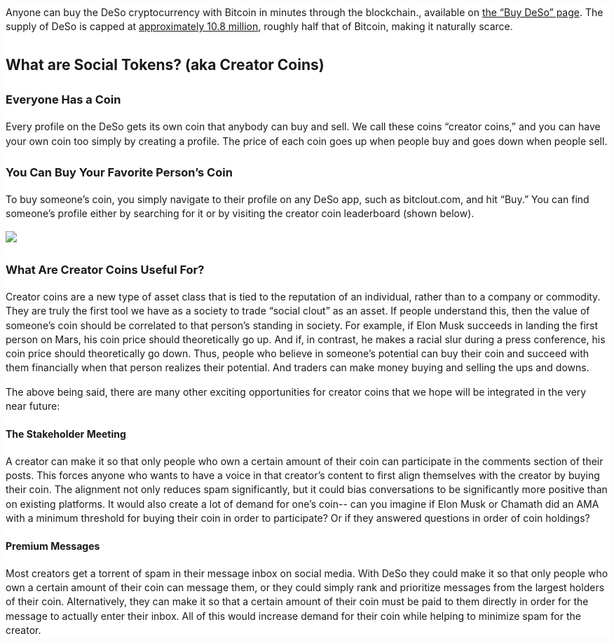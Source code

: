 Anyone can buy the DeSo cryptocurrency with Bitcoin in minutes through the blockchain., available on [the “Buy DeSo” page](https://buy.deso.org). The supply of DeSo is capped at [approximately 10.8 million](https://bitclout.com/posts/7bf4cfb5a9328c0f42c74454479ce4f889938157ae8208ae9d8120bf5b0f3ffc), roughly half that of Bitcoin, making it naturally scarce.

## What are Social Tokens? \(aka Creator Coins\)

### Everyone Has a Coin

Every profile on the DeSo gets its own coin that anybody can buy and sell. We call these coins “creator coins,” and you can have your own coin too simply by creating a profile. The price of each coin goes up when people buy and goes down when people sell.

### You Can Buy Your Favorite Person’s Coin

To buy someone’s coin, you simply navigate to their profile on any DeSo app, such as bitclout.com, and hit “Buy.” You can find someone’s profile either by searching for it or by visiting the creator coin leaderboard \(shown below\).

![](.gitbook/assets/image%20%287%29%20%281%29.png)

### What Are Creator Coins Useful For?

Creator coins are a new type of asset class that is tied to the reputation of an individual, rather than to a company or commodity. They are truly the first tool we have as a society to trade “social clout” as an asset. If people understand this, then the value of someone’s coin should be correlated to that person’s standing in society. For example, if Elon Musk succeeds in landing the first person on Mars, his coin price should theoretically go up. And if, in contrast, he makes a racial slur during a press conference, his coin price should theoretically go down. Thus, people who believe in someone’s potential can buy their coin and succeed with them financially when that person realizes their potential. And traders can make money buying and selling the ups and downs.

The above being said, there are many other exciting opportunities for creator coins that we hope will be integrated in the very near future:

#### **The Stakeholder Meeting**

A creator can make it so that only people who own a certain amount of their coin can participate in the comments section of their posts. This forces anyone who wants to have a voice in that creator’s content to first align themselves with the creator by buying their coin. The alignment not only reduces spam significantly, but it could bias conversations to be significantly more positive than on existing platforms. It would also create a lot of demand for one’s coin-- can you imagine if Elon Musk or Chamath did an AMA with a minimum threshold for buying their coin in order to participate? Or if they answered questions in order of coin holdings?

#### Premium Messages

Most creators get a torrent of spam in their message inbox on social media. With DeSo they could make it so that only people who own a certain amount of their coin can message them, or they could simply rank and prioritize messages from the largest holders of their coin. Alternatively, they can make it so that a certain amount of their coin must be paid to them directly in order for the message to actually enter their inbox. All of this would increase demand for their coin while helping to minimize spam for the creator.

